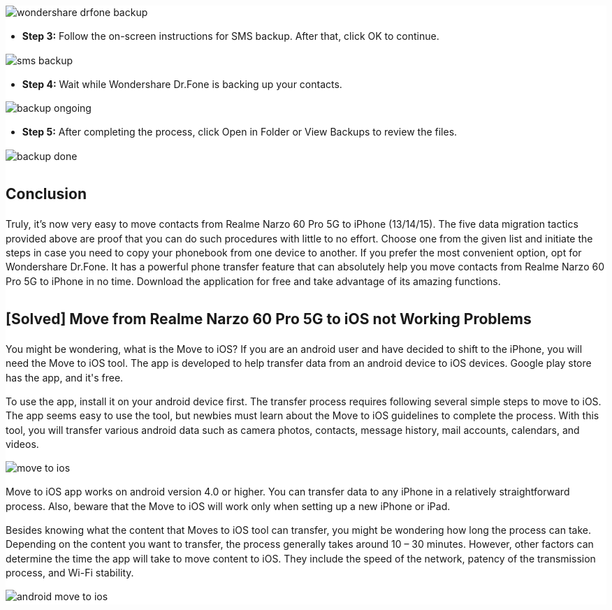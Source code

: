 ![wondershare drfone backup](https://images.wondershare.com/drfone/guide/android-backup-and-restore-1.png)

- **Step 3:** Follow the on-screen instructions for SMS backup. After that, click OK to continue.

![sms backup](https://images.wondershare.com/drfone/guide/android-backup-and-restore-2.png)

- **Step 4:** Wait while Wondershare Dr.Fone is backing up your contacts.

![backup ongoing](https://images.wondershare.com/drfone/guide/android-backup-and-restore-3.png)

- **Step 5:** After completing the process, click Open in Folder or View Backups to review the files.

![backup done](https://images.wondershare.com/drfone/guide/android-backup-and-restore-5.png)

## Conclusion

Truly, it’s now very easy to move contacts from Realme Narzo 60 Pro 5G to iPhone (13/14/15). The five data migration tactics provided above are proof that you can do such procedures with little to no effort. Choose one from the given list and initiate the steps in case you need to copy your phonebook from one device to another. If you prefer the most convenient option, opt for Wondershare Dr.Fone. It has a powerful phone transfer feature that can absolutely help you move contacts from Realme Narzo 60 Pro 5G to iPhone in no time. Download the application for free and take advantage of its amazing functions.





## [Solved] Move from Realme Narzo 60 Pro 5G to iOS not Working Problems

You might be wondering, what is the Move to iOS? If you are an android user and have decided to shift to the iPhone, you will need the Move to iOS tool. The app is developed to help transfer data from an android device to iOS devices. Google play store has the app, and it's free.

To use the app, install it on your android device first. The transfer process requires following several simple steps to move to iOS. The app seems easy to use the tool, but newbies must learn about the Move to iOS guidelines to complete the process. With this tool, you will transfer various android data such as camera photos, contacts, message history, mail accounts, calendars, and videos.

![move to ios](https://images.wondershare.com/drfone/phone-transfer/move-to-ios-2.jpg)

Move to iOS app works on android version 4.0 or higher. You can transfer data to any iPhone in a relatively straightforward process. Also, beware that the Move to iOS will work only when setting up a new iPhone or iPad.

Besides knowing what the content that Moves to iOS tool can transfer, you might be wondering how long the process can take. Depending on the content you want to transfer, the process generally takes around 10 – 30 minutes. However, other factors can determine the time the app will take to move content to iOS. They include the speed of the network, patency of the transmission process, and Wi-Fi stability.

![android move to ios](https://images.wondershare.com/drfone/phone-transfer/move-to-ios-5.jpg)
